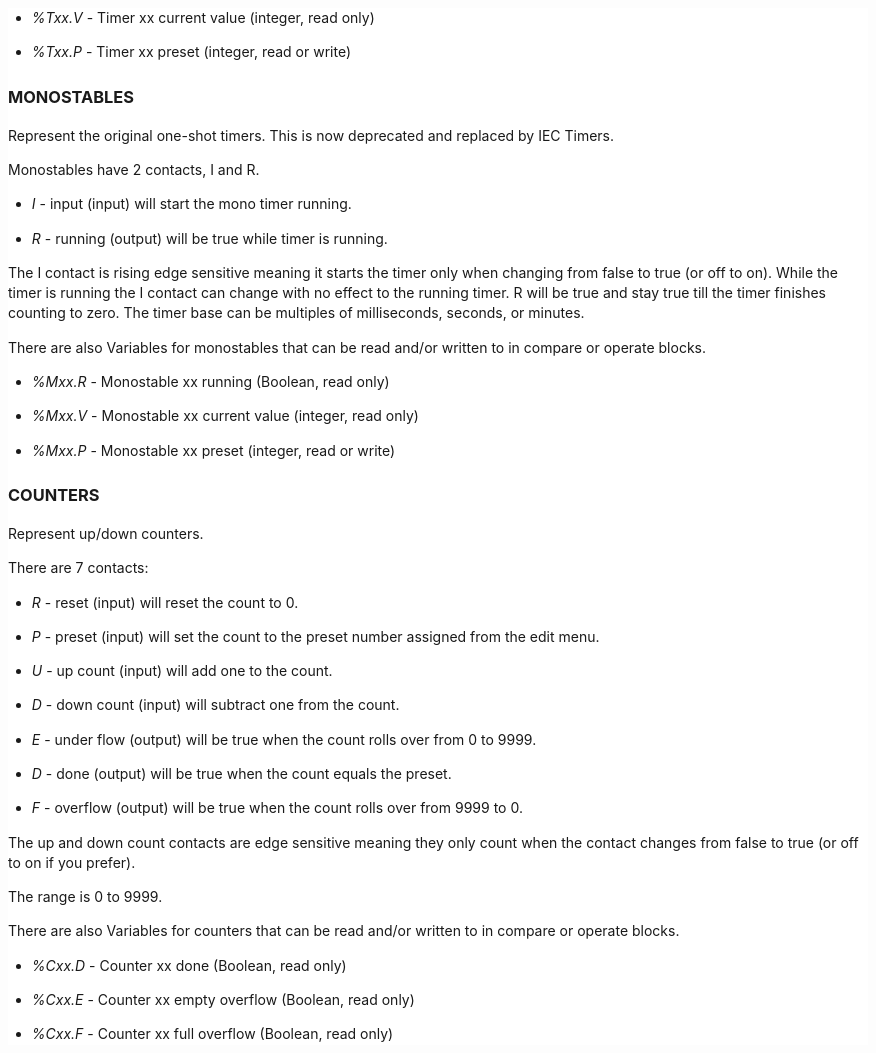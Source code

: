 -   *%Txx.V* - Timer xx current value (integer, read only)

-   *%Txx.P* - Timer xx preset (integer, read or write)

### MONOSTABLES

Represent the original one-shot timers. This is now deprecated and replaced by IEC Timers.

Monostables have 2 contacts, I and R.

-   *I* - input (input) will start the mono timer running.

-   *R* - running (output) will be true while timer is running.

The I contact is rising edge sensitive meaning it starts the timer only when changing from false to true (or off to on). While the timer is running the I contact can change with no effect to the running timer. R will be true and stay true till the timer finishes counting to zero. The timer base can be multiples of milliseconds, seconds, or minutes.

There are also Variables for monostables that can be read and/or written to in compare or operate blocks.

-   *%Mxx.R* - Monostable xx running (Boolean, read only)

-   *%Mxx.V* - Monostable xx current value (integer, read only)

-   *%Mxx.P* - Monostable xx preset (integer, read or write)

### COUNTERS

Represent up/down counters.

There are 7 contacts:

-   *R* - reset (input) will reset the count to 0.

-   *P* - preset (input) will set the count to the preset number assigned from the edit menu.

-   *U* - up count (input) will add one to the count.

-   *D* - down count (input) will subtract one from the count.

-   *E* - under flow (output) will be true when the count rolls over from 0 to 9999.

-   *D* - done (output) will be true when the count equals the preset.

-   *F* - overflow (output) will be true when the count rolls over from 9999 to 0.

The up and down count contacts are edge sensitive meaning they only count when the contact changes from false to true (or off to on if you prefer).

The range is 0 to 9999.

There are also Variables for counters that can be read and/or written to in compare or operate blocks.

-   *%Cxx.D* - Counter xx done (Boolean, read only)

-   *%Cxx.E* - Counter xx empty overflow (Boolean, read only)

-   *%Cxx.F* - Counter xx full overflow (Boolean, read only)
